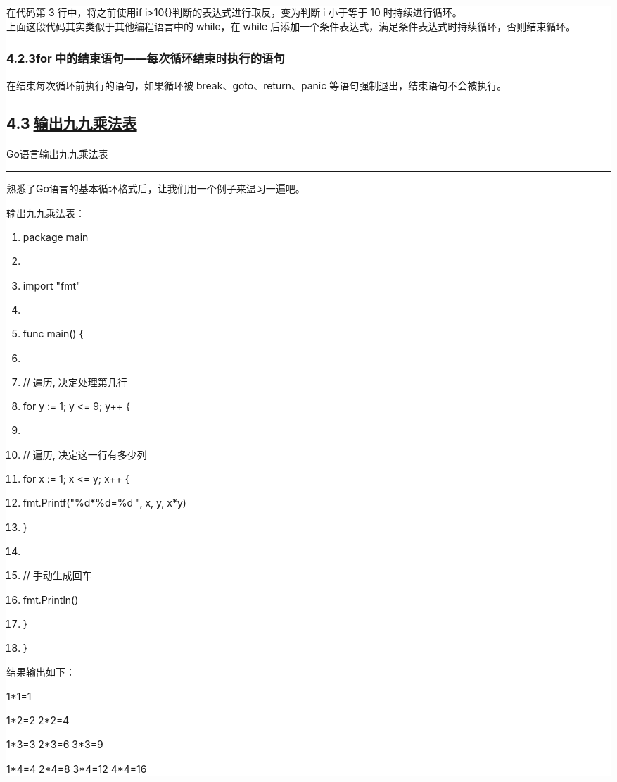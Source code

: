 在代码第 3 行中，将之前使用if i\>10{}判断的表达式进行取反，变为判断 i 小于等于 10 时持续进行循环。    
上面这段代码其实类似于其他编程语言中的 while，在 while 后添加一个条件表达式，满足条件表达式时持续循环，否则结束循环。

### 4.2.3for 中的结束语句——每次循环结束时执行的语句

在结束每次循环前执行的语句，如果循环被 break、goto、return、panic 等语句强制退出，结束语句不会被执行。

## 4.3 [输出九九乘法表](http://c.biancheng.net/view/46.html)

Go语言输出九九乘法表

-----------------------------------

熟悉了Go语言的基本循环格式后，让我们用一个例子来温习一遍吧。  
  
输出九九乘法表：

1.  package main

2.  

3.  import "fmt"

4.  

5.  func main() {

6.  

7.  // 遍历, 决定处理第几行

8.  for y := 1; y \<= 9; y++ {

9.  

10. // 遍历, 决定这一行有多少列

11. for x := 1; x \<= y; x++ {

12. fmt.Printf("%d\*%d=%d ", x, y, x\*y)

13. }

14. 

15. // 手动生成回车

16. fmt.Println()

17. }

18. }

结果输出如下：

1\*1=1

1\*2=2 2\*2=4

1\*3=3 2\*3=6 3\*3=9

1\*4=4 2\*4=8 3\*4=12 4\*4=16
